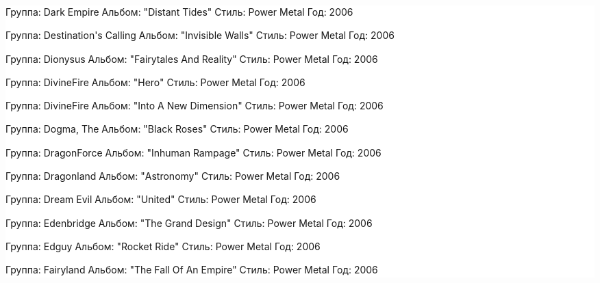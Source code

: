 Группа: Dark Empire
Альбом: "Distant Tides"
Стиль: Power Metal
Год: 2006

Группа: Destination's Calling
Альбом: "Invisible Walls"
Стиль: Power Metal
Год: 2006

Группа: Dionysus
Альбом: "Fairytales And Reality"
Стиль: Power Metal
Год: 2006

Группа: DivineFire
Альбом: "Hero"
Стиль: Power Metal
Год: 2006

Группа: DivineFire
Альбом: "Into A New Dimension"
Стиль: Power Metal
Год: 2006

Группа: Dogma, The
Альбом: "Black Roses"
Стиль: Power Metal
Год: 2006

Группа: DragonForce
Альбом: "Inhuman Rampage"
Стиль: Power Metal
Год: 2006

Группа: Dragonland
Альбом: "Astronomy"
Стиль: Power Metal
Год: 2006

Группа: Dream Evil
Альбом: "United"
Стиль: Power Metal
Год: 2006

Группа: Edenbridge
Альбом: "The Grand Design"
Стиль: Power Metal
Год: 2006

Группа: Edguy
Альбом: "Rocket Ride"
Стиль: Power Metal
Год: 2006

Группа: Fairyland
Альбом: "The Fall Of An Empire"
Стиль: Power Metal
Год: 2006
